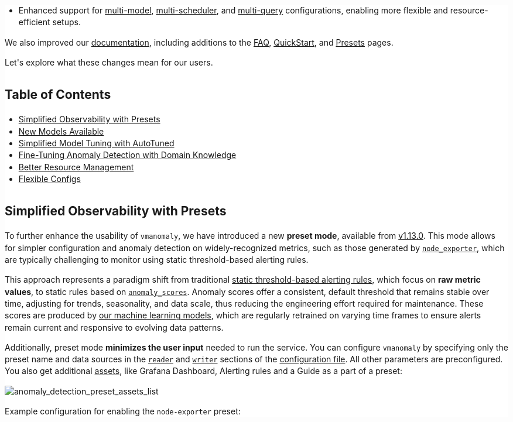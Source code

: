 - Enhanced support for [multi-model](https://docs.victoriametrics.com/anomaly-detection/changelog/#v1100), [multi-scheduler](https://docs.victoriametrics.com/anomaly-detection/changelog/#v1110), and [multi-query](https://docs.victoriametrics.com/anomaly-detection/components/models/#queries) configurations, enabling more flexible and resource-efficient setups.


We also improved our [documentation](https://docs.victoriametrics.com/anomaly-detection/), including additions to the [FAQ](https://docs.victoriametrics.com/anomaly-detection/faq/), [QuickStart](https://docs.victoriametrics.com/anomaly-detection/quickstart/), and [Presets](https://docs.victoriametrics.com/anomaly-detection/presets/) pages.


Let's explore what these changes mean for our users.

## Table of Contents

- [Simplified Observability with Presets](#simplified-observability-with-presets)
- [New Models Available](#new-models-available)
- [Simplified Model Tuning with AutoTuned](#simplified-model-tuning-with-autotuned)
- [Fine-Tuning Anomaly Detection with Domain Knowledge](#fine-tuning-anomaly-detection-with-domain-knowledge)
- [Better Resource Management](#better-resource-management)
- [Flexible Configs](#flexible-configs)

## Simplified Observability with Presets

To further enhance the usability of `vmanomaly`, we have introduced a new **preset mode**, available from [v1.13.0](https://docs.victoriametrics.com/anomaly-detection/changelog/#v1130). This mode allows for simpler configuration and anomaly detection on widely-recognized metrics, such as those generated by [`node_exporter`](https://github.com/prometheus/node_exporter), which are typically challenging to monitor using static threshold-based alerting rules.

This approach represents a paradigm shift from traditional [static threshold-based alerting rules](/blog/victoriametrics-anomaly-detection-handbook-chapter-1/#rule-based-alerting), which focus on **raw metric values**, to static rules based on [`anomaly_scores`](https://docs.victoriametrics.com/anomaly-detection/faq/#what-is-anomaly-score). Anomaly scores offer a consistent, default threshold that remains stable over time, adjusting for trends, seasonality, and data scale, thus reducing the engineering effort required for maintenance. These scores are produced by [our machine learning models](https://docs.victoriametrics.com/anomaly-detection/components/models), which are regularly retrained on varying time frames to ensure alerts remain current and responsive to evolving data patterns.

Additionally, preset mode **minimizes the user input** needed to run the service. You can configure `vmanomaly` by specifying only the preset name and data sources in the [`reader`](https://docs.victoriametrics.com/anomaly-detection/components/reader/) and [`writer`](https://docs.victoriametrics.com/anomaly-detection/components/writer/) sections of the [configuration file](https://docs.victoriametrics.com/anomaly-detection/components/). All other parameters are preconfigured. You also get additional [assets](https://github.com/VictoriaMetrics/VictoriaMetrics/tree/master/deployment/docker/vmanomaly/vmanomaly-node-exporter-preset/), like Grafana Dashboard, Alerting rules and a Guide as a part of a preset:
<p></p>
<img src="https://docs.victoriametrics.com/anomaly-detection/presets-localhost.webp" alt="anomaly_detection_preset_assets_list" width="800"/>

Example configuration for enabling the `node-exporter` preset:
